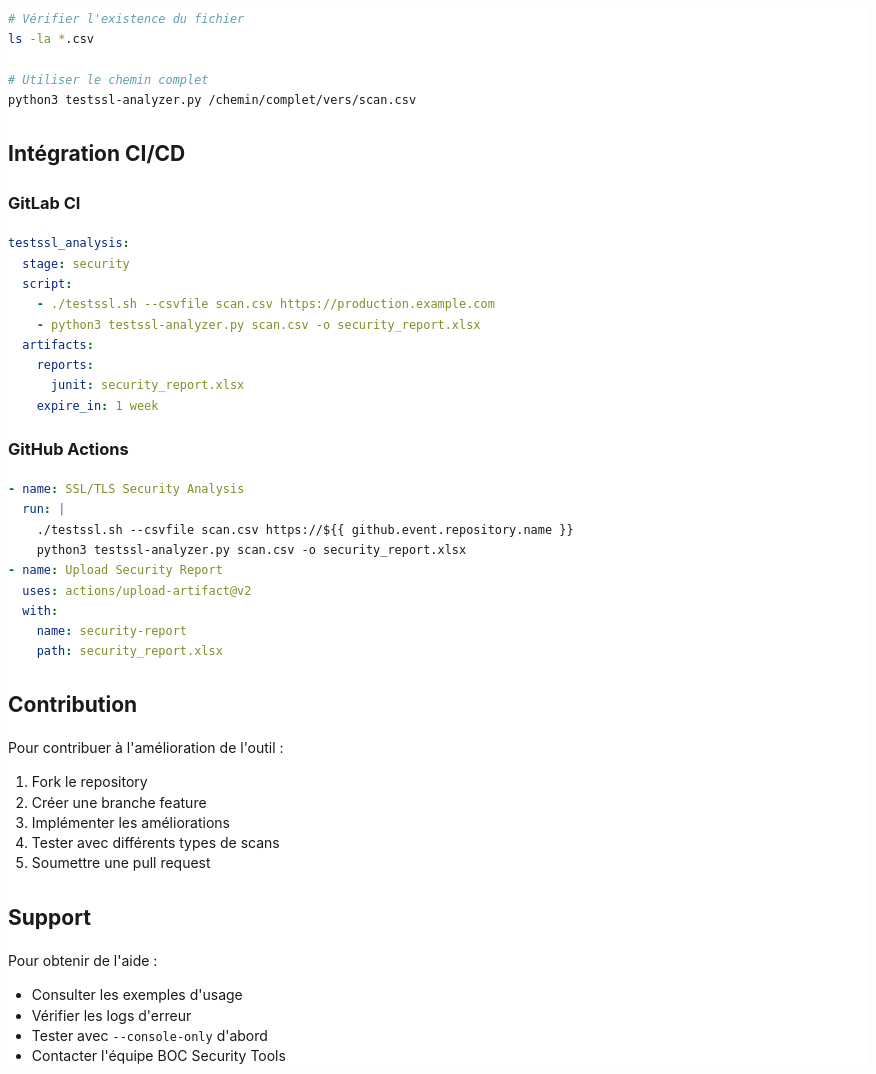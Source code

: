 ```bash
# Vérifier l'existence du fichier
ls -la *.csv

# Utiliser le chemin complet
python3 testssl-analyzer.py /chemin/complet/vers/scan.csv
```

## Intégration CI/CD

### GitLab CI

```yaml
testssl_analysis:
  stage: security
  script:
    - ./testssl.sh --csvfile scan.csv https://production.example.com
    - python3 testssl-analyzer.py scan.csv -o security_report.xlsx
  artifacts:
    reports:
      junit: security_report.xlsx
    expire_in: 1 week
```

### GitHub Actions

```yaml
- name: SSL/TLS Security Analysis
  run: |
    ./testssl.sh --csvfile scan.csv https://${{ github.event.repository.name }}
    python3 testssl-analyzer.py scan.csv -o security_report.xlsx
- name: Upload Security Report
  uses: actions/upload-artifact@v2
  with:
    name: security-report
    path: security_report.xlsx
```

## Contribution

Pour contribuer à l'amélioration de l'outil :

1. Fork le repository
2. Créer une branche feature
3. Implémenter les améliorations
4. Tester avec différents types de scans
5. Soumettre une pull request

## Support

Pour obtenir de l'aide :

- Consulter les exemples d'usage
- Vérifier les logs d'erreur
- Tester avec `--console-only` d'abord
- Contacter l'équipe BOC Security Tools
